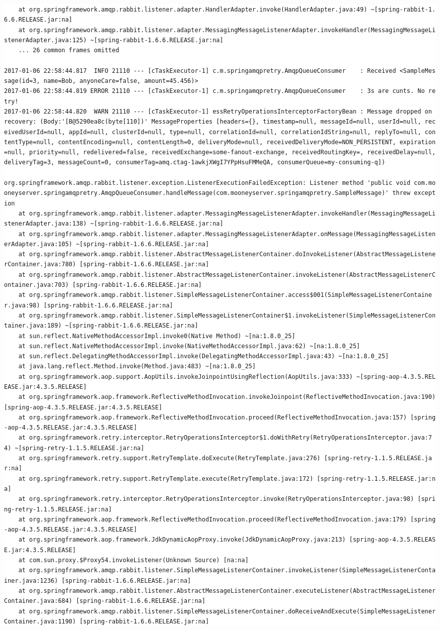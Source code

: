     	at org.springframework.amqp.rabbit.listener.adapter.HandlerAdapter.invoke(HandlerAdapter.java:49) ~[spring-rabbit-1.6.6.RELEASE.jar:na]
    	at org.springframework.amqp.rabbit.listener.adapter.MessagingMessageListenerAdapter.invokeHandler(MessagingMessageListenerAdapter.java:125) ~[spring-rabbit-1.6.6.RELEASE.jar:na]
    	... 26 common frames omitted
    
    2017-01-06 22:58:44.817  INFO 21110 --- [cTaskExecutor-1] c.m.springamqpretry.AmqpQueueConsumer    : Received <SampleMessage(id=3, name=Bob, anyoneCare=false, amount=45.456)>
    2017-01-06 22:58:44.819 ERROR 21110 --- [cTaskExecutor-1] c.m.springamqpretry.AmqpQueueConsumer    : 3s are cunts. No retry!
    2017-01-06 22:58:44.820  WARN 21110 --- [cTaskExecutor-1] essRetryOperationsInterceptorFactoryBean : Message dropped on recovery: (Body:'[B@5290ea8c(byte[110])' MessageProperties [headers={}, timestamp=null, messageId=null, userId=null, receivedUserId=null, appId=null, clusterId=null, type=null, correlationId=null, correlationIdString=null, replyTo=null, contentType=null, contentEncoding=null, contentLength=0, deliveryMode=null, receivedDeliveryMode=NON_PERSISTENT, expiration=null, priority=null, redelivered=false, receivedExchange=some-fanout-exchange, receivedRoutingKey=, receivedDelay=null, deliveryTag=3, messageCount=0, consumerTag=amq.ctag-1awkjXWgI7YPpHsuFMMeQA, consumerQueue=my-consuming-q])
    
    org.springframework.amqp.rabbit.listener.exception.ListenerExecutionFailedException: Listener method 'public void com.mooneyserver.springamqpretry.AmqpQueueConsumer.handleMessage(com.mooneyserver.springamqpretry.SampleMessage)' threw exception
    	at org.springframework.amqp.rabbit.listener.adapter.MessagingMessageListenerAdapter.invokeHandler(MessagingMessageListenerAdapter.java:138) ~[spring-rabbit-1.6.6.RELEASE.jar:na]
    	at org.springframework.amqp.rabbit.listener.adapter.MessagingMessageListenerAdapter.onMessage(MessagingMessageListenerAdapter.java:105) ~[spring-rabbit-1.6.6.RELEASE.jar:na]
    	at org.springframework.amqp.rabbit.listener.AbstractMessageListenerContainer.doInvokeListener(AbstractMessageListenerContainer.java:780) [spring-rabbit-1.6.6.RELEASE.jar:na]
    	at org.springframework.amqp.rabbit.listener.AbstractMessageListenerContainer.invokeListener(AbstractMessageListenerContainer.java:703) [spring-rabbit-1.6.6.RELEASE.jar:na]
    	at org.springframework.amqp.rabbit.listener.SimpleMessageListenerContainer.access$001(SimpleMessageListenerContainer.java:98) [spring-rabbit-1.6.6.RELEASE.jar:na]
    	at org.springframework.amqp.rabbit.listener.SimpleMessageListenerContainer$1.invokeListener(SimpleMessageListenerContainer.java:189) ~[spring-rabbit-1.6.6.RELEASE.jar:na]
    	at sun.reflect.NativeMethodAccessorImpl.invoke0(Native Method) ~[na:1.8.0_25]
    	at sun.reflect.NativeMethodAccessorImpl.invoke(NativeMethodAccessorImpl.java:62) ~[na:1.8.0_25]
    	at sun.reflect.DelegatingMethodAccessorImpl.invoke(DelegatingMethodAccessorImpl.java:43) ~[na:1.8.0_25]
    	at java.lang.reflect.Method.invoke(Method.java:483) ~[na:1.8.0_25]
    	at org.springframework.aop.support.AopUtils.invokeJoinpointUsingReflection(AopUtils.java:333) ~[spring-aop-4.3.5.RELEASE.jar:4.3.5.RELEASE]
    	at org.springframework.aop.framework.ReflectiveMethodInvocation.invokeJoinpoint(ReflectiveMethodInvocation.java:190) [spring-aop-4.3.5.RELEASE.jar:4.3.5.RELEASE]
    	at org.springframework.aop.framework.ReflectiveMethodInvocation.proceed(ReflectiveMethodInvocation.java:157) [spring-aop-4.3.5.RELEASE.jar:4.3.5.RELEASE]
    	at org.springframework.retry.interceptor.RetryOperationsInterceptor$1.doWithRetry(RetryOperationsInterceptor.java:74) ~[spring-retry-1.1.5.RELEASE.jar:na]
    	at org.springframework.retry.support.RetryTemplate.doExecute(RetryTemplate.java:276) [spring-retry-1.1.5.RELEASE.jar:na]
    	at org.springframework.retry.support.RetryTemplate.execute(RetryTemplate.java:172) [spring-retry-1.1.5.RELEASE.jar:na]
    	at org.springframework.retry.interceptor.RetryOperationsInterceptor.invoke(RetryOperationsInterceptor.java:98) [spring-retry-1.1.5.RELEASE.jar:na]
    	at org.springframework.aop.framework.ReflectiveMethodInvocation.proceed(ReflectiveMethodInvocation.java:179) [spring-aop-4.3.5.RELEASE.jar:4.3.5.RELEASE]
    	at org.springframework.aop.framework.JdkDynamicAopProxy.invoke(JdkDynamicAopProxy.java:213) [spring-aop-4.3.5.RELEASE.jar:4.3.5.RELEASE]
    	at com.sun.proxy.$Proxy54.invokeListener(Unknown Source) [na:na]
    	at org.springframework.amqp.rabbit.listener.SimpleMessageListenerContainer.invokeListener(SimpleMessageListenerContainer.java:1236) [spring-rabbit-1.6.6.RELEASE.jar:na]
    	at org.springframework.amqp.rabbit.listener.AbstractMessageListenerContainer.executeListener(AbstractMessageListenerContainer.java:684) [spring-rabbit-1.6.6.RELEASE.jar:na]
    	at org.springframework.amqp.rabbit.listener.SimpleMessageListenerContainer.doReceiveAndExecute(SimpleMessageListenerContainer.java:1190) [spring-rabbit-1.6.6.RELEASE.jar:na]